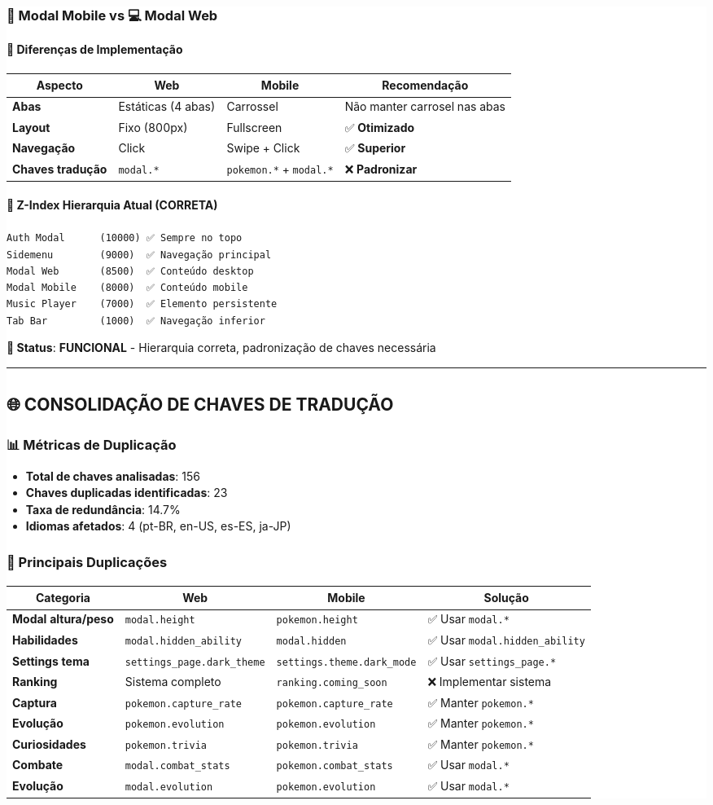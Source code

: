 ### **📱 Modal Mobile vs 💻 Modal Web**

#### **🔄 Diferenças de Implementação**
| Aspecto | Web | Mobile | Recomendação |
|---------|-----|--------|--------------|
| **Abas** | Estáticas (4 abas) | Carrossel | Não manter carrosel nas abas |
| **Layout** | Fixo (800px) | Fullscreen | ✅ **Otimizado** |
| **Navegação** | Click | Swipe + Click | ✅ **Superior** |
| **Chaves tradução** | `modal.*` | `pokemon.*` + `modal.*` | ❌ **Padronizar** | Usar existentes

#### **🎯 Z-Index Hierarquia Atual (CORRETA)**
```
Auth Modal      (10000) ✅ Sempre no topo
Sidemenu        (9000)  ✅ Navegação principal
Modal Web       (8500)  ✅ Conteúdo desktop
Modal Mobile    (8000)  ✅ Conteúdo mobile
Music Player    (7000)  ✅ Elemento persistente
Tab Bar         (1000)  ✅ Navegação inferior
```

**🎯 Status**: **FUNCIONAL** - Hierarquia correta, padronização de chaves necessária

---

## 🌐 **CONSOLIDAÇÃO DE CHAVES DE TRADUÇÃO**

### **📊 Métricas de Duplicação**
- **Total de chaves analisadas**: 156
- **Chaves duplicadas identificadas**: 23
- **Taxa de redundância**: 14.7%
- **Idiomas afetados**: 4 (pt-BR, en-US, es-ES, ja-JP)

### **🔧 Principais Duplicações**
| Categoria | Web | Mobile | Solução |
|-----------|-----|--------|---------|
| **Modal altura/peso** | `modal.height` | `pokemon.height` | ✅ Usar `modal.*` |
| **Habilidades** | `modal.hidden_ability` | `modal.hidden` | ✅ Usar `modal.hidden_ability` |
| **Settings tema** | `settings_page.dark_theme` | `settings.theme.dark_mode` | ✅ Usar `settings_page.*` |
| **Ranking** | Sistema completo | `ranking.coming_soon` | ❌ Implementar sistema |
| **Captura** | `pokemon.capture_rate` | `pokemon.capture_rate` | ✅ Manter `pokemon.*` |
| **Evolução** | `pokemon.evolution` | `pokemon.evolution` | ✅ Manter `pokemon.*` |
| **Curiosidades** | `pokemon.trivia` | `pokemon.trivia` | ✅ Manter `pokemon.*` |
| **Combate** | `modal.combat_stats` | `pokemon.combat_stats` | ✅ Usar `modal.*` |
| **Evolução** | `modal.evolution` | `pokemon.evolution` | ✅ Usar `modal.*` |
